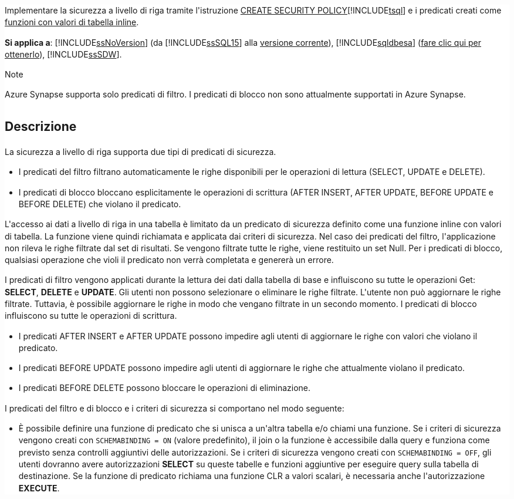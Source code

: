 Implementare la sicurezza a livello di riga tramite l'istruzione [CREATE SECURITY POLICY](../../t-sql/statements/create-security-policy-transact-sql.md)[!INCLUDE[tsql](../../includes/tsql-md.md)] e i predicati creati come [funzioni con valori di tabella inline](../../relational-databases/user-defined-functions/create-user-defined-functions-database-engine.md).  

**Si applica a**: [!INCLUDE[ssNoVersion](../../includes/ssnoversion-md.md)] (da [!INCLUDE[ssSQL15](../../includes/sssql15-md.md)] alla [versione corrente](https://go.microsoft.com/fwlink/p/?LinkId=299658)), [!INCLUDE[sqldbesa](../../includes/sqldbesa-md.md)] ([fare clic qui per ottenerlo](https://azure.microsoft.com/documentation/articles/sql-database-preview-whats-new/?WT.mc_id=TSQL_GetItTag)), [!INCLUDE[ssSDW](../../includes/sssdw-md.md)].
  
> [!NOTE]
> Azure Synapse supporta solo predicati di filtro. I predicati di blocco non sono attualmente supportati in Azure Synapse.

## <a name="description"></a><a name="Description"></a> Descrizione

La sicurezza a livello di riga supporta due tipi di predicati di sicurezza.  
  
- I predicati del filtro filtrano automaticamente le righe disponibili per le operazioni di lettura (SELECT, UPDATE e DELETE).  
  
- I predicati di blocco bloccano esplicitamente le operazioni di scrittura (AFTER INSERT, AFTER UPDATE, BEFORE UPDATE e BEFORE DELETE) che violano il predicato.  
  
 L'accesso ai dati a livello di riga in una tabella è limitato da un predicato di sicurezza definito come una funzione inline con valori di tabella. La funzione viene quindi richiamata e applicata dai criteri di sicurezza. Nel caso dei predicati del filtro, l'applicazione non rileva le righe filtrate dal set di risultati. Se vengono filtrate tutte le righe, viene restituito un set Null. Per i predicati di blocco, qualsiasi operazione che violi il predicato non verrà completata e genererà un errore.  
  
 I predicati di filtro vengono applicati durante la lettura dei dati dalla tabella di base e influiscono su tutte le operazioni Get: **SELECT**, **DELETE** e **UPDATE**. Gli utenti non possono selezionare o eliminare le righe filtrate. L'utente non può aggiornare le righe filtrate. Tuttavia, è possibile aggiornare le righe in modo che vengano filtrate in un secondo momento. I predicati di blocco influiscono su tutte le operazioni di scrittura.  
  
- I predicati AFTER INSERT e AFTER UPDATE possono impedire agli utenti di aggiornare le righe con valori che violano il predicato.  
  
- I predicati BEFORE UPDATE possono impedire agli utenti di aggiornare le righe che attualmente violano il predicato.  
  
- I predicati BEFORE DELETE possono bloccare le operazioni di eliminazione.  
  
 I predicati del filtro e di blocco e i criteri di sicurezza si comportano nel modo seguente:  
  
- È possibile definire una funzione di predicato che si unisca a un'altra tabella e/o chiami una funzione. Se i criteri di sicurezza vengono creati con `SCHEMABINDING = ON` (valore predefinito), il join o la funzione è accessibile dalla query e funziona come previsto senza controlli aggiuntivi delle autorizzazioni. Se i criteri di sicurezza vengono creati con `SCHEMABINDING = OFF`, gli utenti dovranno avere autorizzazioni **SELECT** su queste tabelle e funzioni aggiuntive per eseguire query sulla tabella di destinazione. Se la funzione di predicato richiama una funzione CLR a valori scalari, è necessaria anche l'autorizzazione **EXECUTE**.
  